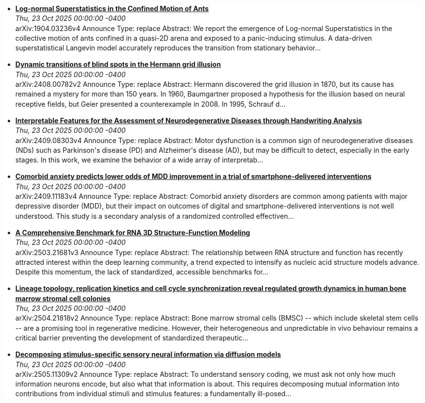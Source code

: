 - **[Log-normal Superstatistics in the Confined Motion of Ants](https://arxiv.org/abs/1904.03236)**  
  _Thu, 23 Oct 2025 00:00:00 -0400_  
  arXiv:1904.03236v4 Announce Type: replace 
Abstract: We report the emergence of Log-normal Superstatistics in the collective motion of ants confined in a quasi-2D arena and exposed to a panic-inducing stimulus. A data-driven superstatistical Langevin model accurately reproduces the transition from stationary behavior…

- **[Dynamic transitions of blind spots in the Hermann grid illusion](https://arxiv.org/abs/2408.00782)**  
  _Thu, 23 Oct 2025 00:00:00 -0400_  
  arXiv:2408.00782v2 Announce Type: replace 
Abstract: Hermann discovered the grid illusion in 1870, but its cause has remained a mystery for more than 150 years. In 1960, Baumgartner proposed a hypothesis for the illusion based on neural receptive fields, but Geier presented a counterexample in 2008. In 1995, Schrauf d…

- **[Interpretable Features for the Assessment of Neurodegenerative Diseases through Handwriting Analysis](https://arxiv.org/abs/2409.08303)**  
  _Thu, 23 Oct 2025 00:00:00 -0400_  
  arXiv:2409.08303v4 Announce Type: replace 
Abstract: Motor dysfunction is a common sign of neurodegenerative diseases (NDs) such as Parkinson's disease (PD) and Alzheimer's disease (AD), but may be difficult to detect, especially in the early stages. In this work, we examine the behavior of a wide array of interpretab…

- **[Comorbid anxiety predicts lower odds of MDD improvement in a trial of smartphone-delivered interventions](https://arxiv.org/abs/2409.11183)**  
  _Thu, 23 Oct 2025 00:00:00 -0400_  
  arXiv:2409.11183v4 Announce Type: replace 
Abstract: Comorbid anxiety disorders are common among patients with major depressive disorder (MDD), but their impact on outcomes of digital and smartphone-delivered interventions is not well understood. This study is a secondary analysis of a randomized controlled effectiven…

- **[A Comprehensive Benchmark for RNA 3D Structure-Function Modeling](https://arxiv.org/abs/2503.21681)**  
  _Thu, 23 Oct 2025 00:00:00 -0400_  
  arXiv:2503.21681v3 Announce Type: replace 
Abstract: The relationship between RNA structure and function has recently attracted interest within the deep learning community, a trend expected to intensify as nucleic acid structure models advance. Despite this momentum, the lack of standardized, accessible benchmarks for…

- **[Lineage topology, replication kinetics and cell cycle synchronization reveal regulated growth dynamics in human bone marrow stromal cell colonies](https://arxiv.org/abs/2504.21818)**  
  _Thu, 23 Oct 2025 00:00:00 -0400_  
  arXiv:2504.21818v2 Announce Type: replace 
Abstract: Bone marrow stromal cells (BMSC) -- which include skeletal stem cells -- are a promising tool in regenerative medicine. However, their heterogeneous and unpredictable in vivo behaviour remains a critical barrier preventing the development of standardized therapeutic…

- **[Decomposing stimulus-specific sensory neural information via diffusion models](https://arxiv.org/abs/2505.11309)**  
  _Thu, 23 Oct 2025 00:00:00 -0400_  
  arXiv:2505.11309v2 Announce Type: replace 
Abstract: To understand sensory coding, we must ask not only how much information neurons encode, but also what that information is about. This requires decomposing mutual information into contributions from individual stimuli and stimulus features: a fundamentally ill-posed…
